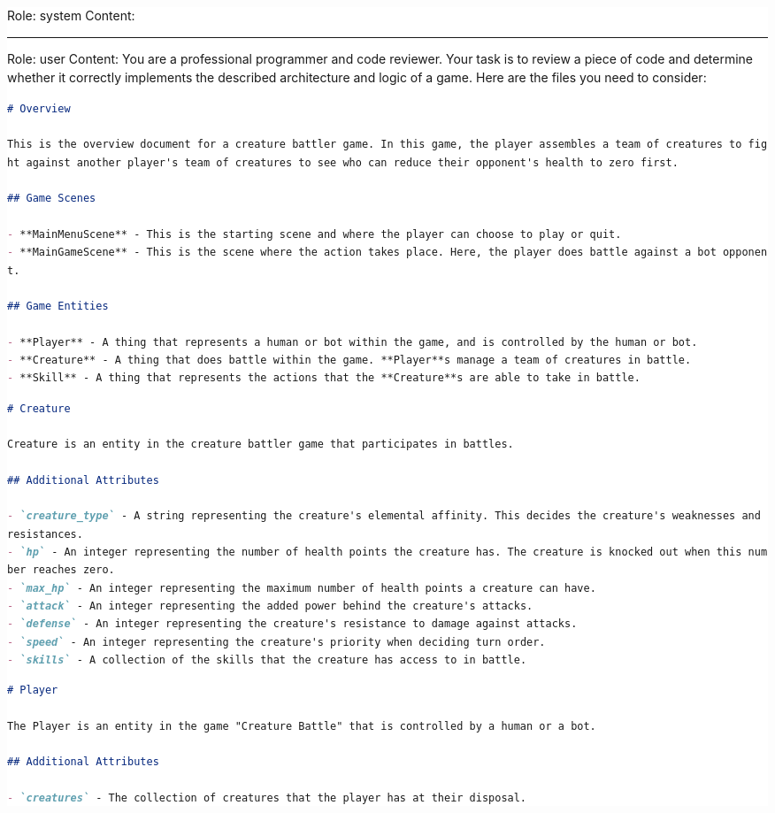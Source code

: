 Role: system
Content: 
__________________
Role: user
Content: You are a professional programmer and code reviewer. Your task is to review a piece of code and determine whether it correctly implements the described architecture and logic of a game. Here are the files you need to consider:

```markdown main_game/docs/overview.md
# Overview

This is the overview document for a creature battler game. In this game, the player assembles a team of creatures to fight against another player's team of creatures to see who can reduce their opponent's health to zero first.

## Game Scenes

- **MainMenuScene** - This is the starting scene and where the player can choose to play or quit.
- **MainGameScene** - This is the scene where the action takes place. Here, the player does battle against a bot opponent.

## Game Entities

- **Player** - A thing that represents a human or bot within the game, and is controlled by the human or bot.
- **Creature** - A thing that does battle within the game. **Player**s manage a team of creatures in battle.
- **Skill** - A thing that represents the actions that the **Creature**s are able to take in battle.
```

```markdown main_game/docs/models/creature.md
# Creature

Creature is an entity in the creature battler game that participates in battles.

## Additional Attributes

- `creature_type` - A string representing the creature's elemental affinity. This decides the creature's weaknesses and resistances.
- `hp` - An integer representing the number of health points the creature has. The creature is knocked out when this number reaches zero.
- `max_hp` - An integer representing the maximum number of health points a creature can have.
- `attack` - An integer representing the added power behind the creature's attacks.
- `defense` - An integer representing the creature's resistance to damage against attacks.
- `speed` - An integer representing the creature's priority when deciding turn order.
- `skills` - A collection of the skills that the creature has access to in battle.
```

```markdown main_game/docs/models/player.md
# Player

The Player is an entity in the game "Creature Battle" that is controlled by a human or a bot. 

## Additional Attributes

- `creatures` - The collection of creatures that the player has at their disposal. 
```
